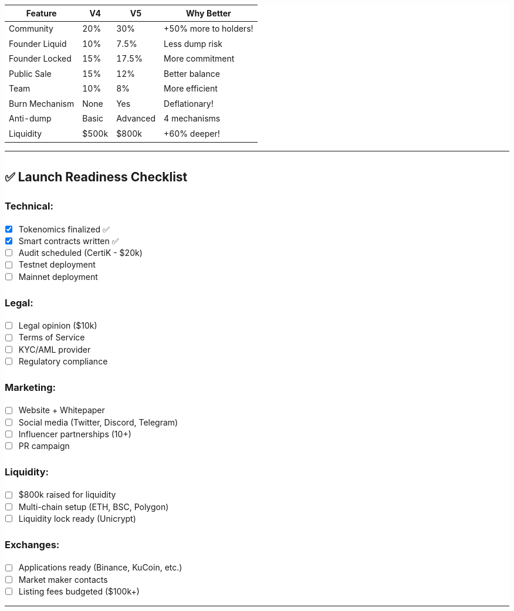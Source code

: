 | Feature | V4 | V5 | Why Better |
|---------|----|----|------------|
| Community | 20% | 30% | +50% more to holders! |
| Founder Liquid | 10% | 7.5% | Less dump risk |
| Founder Locked | 15% | 17.5% | More commitment |
| Public Sale | 15% | 12% | Better balance |
| Team | 10% | 8% | More efficient |
| Burn Mechanism | None | Yes | Deflationary! |
| Anti-dump | Basic | Advanced | 4 mechanisms |
| Liquidity | $500k | $800k | +60% deeper! |

---

## ✅ Launch Readiness Checklist

### Technical:
- [x] Tokenomics finalized ✅
- [x] Smart contracts written ✅
- [ ] Audit scheduled (CertiK - $20k)
- [ ] Testnet deployment
- [ ] Mainnet deployment

### Legal:
- [ ] Legal opinion ($10k)
- [ ] Terms of Service
- [ ] KYC/AML provider
- [ ] Regulatory compliance

### Marketing:
- [ ] Website + Whitepaper
- [ ] Social media (Twitter, Discord, Telegram)
- [ ] Influencer partnerships (10+)
- [ ] PR campaign

### Liquidity:
- [ ] $800k raised for liquidity
- [ ] Multi-chain setup (ETH, BSC, Polygon)
- [ ] Liquidity lock ready (Unicrypt)

### Exchanges:
- [ ] Applications ready (Binance, KuCoin, etc.)
- [ ] Market maker contacts
- [ ] Listing fees budgeted ($100k+)

---